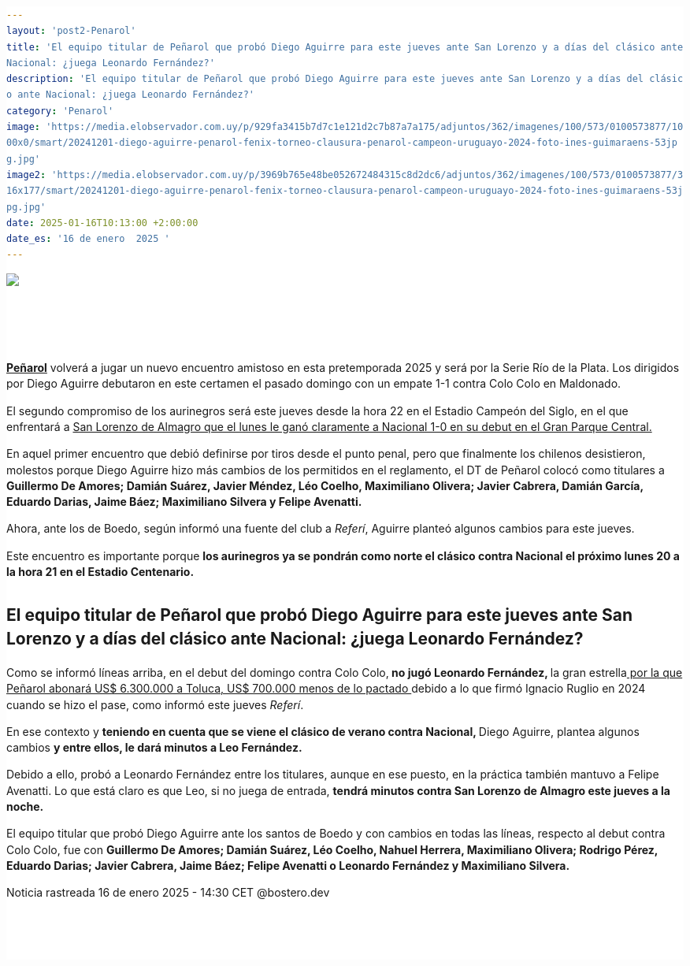 ```yaml
---
layout: 'post2-Penarol'
title: 'El equipo titular de Peñarol que probó Diego Aguirre para este jueves ante San Lorenzo y a días del clásico ante Nacional: ¿juega Leonardo Fernández?'
description: 'El equipo titular de Peñarol que probó Diego Aguirre para este jueves ante San Lorenzo y a días del clásico ante Nacional: ¿juega Leonardo Fernández?'
category: 'Penarol'
image: 'https://media.elobservador.com.uy/p/929fa3415b7d7c1e121d2c7b87a7a175/adjuntos/362/imagenes/100/573/0100573877/1000x0/smart/20241201-diego-aguirre-penarol-fenix-torneo-clausura-penarol-campeon-uruguayo-2024-foto-ines-guimaraens-53jpg.jpg'
image2: 'https://media.elobservador.com.uy/p/3969b765e48be052672484315c8d2dc6/adjuntos/362/imagenes/100/573/0100573877/316x177/smart/20241201-diego-aguirre-penarol-fenix-torneo-clausura-penarol-campeon-uruguayo-2024-foto-ines-guimaraens-53jpg.jpg'
date: 2025-01-16T10:13:00 +2:00:00
date_es: '16 de enero  2025 '
---
```


<html>
<img style='width: 100%' src='{{ page.image | prepend: base.url }}'><div style='height: 75px'></div>
<p><strong><a href="https://www.elobservador.com.uy/futbol/mira-que-penarol-tendra-que-pagarle-menos-lo-pensado-toluca-el-pase-estrella-leonardo-fernandez-n5979877" rel="follow" target="_blank">Peñarol</a></strong> volverá a jugar un nuevo encuentro amistoso en esta pretemporada 2025 y será por la Serie Río de la Plata. Los dirigidos por Diego Aguirre debutaron en este certamen el pasado domingo con un empate 1-1 contra Colo Colo en Maldonado.</p><p>El segundo compromiso de los aurinegros será este jueves desde la hora 22 en el Estadio Campeón del Siglo, en el que enfrentará a <a href="https://www.elobservador.com.uy/futbol/nacional-vs-san-lorenzo-vivo-los-tricolores-debutan-la-pretemporada-la-serie-rio-la-plata-n5979386" rel="follow" target="_blank">San Lorenzo de Almagro que el lunes le ganó claramente a Nacional 1-0 en su debut en el Gran Parque Central.</a></p><p> En aquel primer encuentro que debió definirse por tiros desde el punto penal, pero que finalmente los chilenos desistieron, molestos porque Diego Aguirre hizo más cambios de los permitidos en el reglamento, el DT de Peñarol colocó como titulares a <strong>Guillermo De Amores; Damián Suárez, Javier Méndez, Léo Coelho, Maximiliano Olivera; Javier Cabrera, Damián García, Eduardo Darias, Jaime Báez; Maximiliano Silvera y Felipe Avenatti.</strong></p><p> Ahora, ante los de Boedo, según informó una fuente del club a <em>Referí</em>, Aguirre planteó algunos cambios para este jueves.</p><p> Este encuentro es importante porque <strong>los aurinegros ya se pondrán como norte el clásico contra Nacional el próximo lunes 20 a la hora 21 en el Estadio Centenario.</strong></p><h2>El equipo titular de Peñarol que probó Diego Aguirre para este jueves ante San Lorenzo y a días del clásico ante Nacional: ¿juega Leonardo Fernández?</h2><p>Como se informó líneas arriba, en el debut del domingo contra Colo Colo,<strong> no jugó Leonardo Fernández, </strong>la gran estrella<a href="https://www.elobservador.com.uy/futbol/mira-que-penarol-tendra-que-pagarle-menos-lo-pensado-toluca-el-pase-estrella-leonardo-fernandez-n5979877" rel="follow" target="_blank"> por la que Peñarol abonará US$ 6.300.000 a Toluca, US$ 700.000 menos de lo pactado </a>debido a lo que firmó Ignacio Ruglio en 2024 cuando se hizo el pase, como informó este jueves <em>Referí</em>.</p><p>En ese contexto y <strong>teniendo en cuenta que se viene el clásico de verano contra Nacional, </strong>Diego Aguirre, plantea algunos cambios <strong>y entre ellos, le dará minutos a Leo Fernández.</strong></p><p>Debido a ello, probó a Leonardo Fernández entre los titulares, aunque en ese puesto, en la práctica también mantuvo a Felipe Avenatti. Lo que está claro es que Leo, si no juega de entrada, <strong>tendrá minutos contra San Lorenzo de Almagro este jueves a la noche.</strong></p><p>El equipo titular que probó Diego Aguirre ante los santos de Boedo y con cambios en todas las líneas, respecto al debut contra Colo Colo, fue con <strong>Guillermo De Amores; Damián Suárez, Léo Coelho, Nahuel Herrera, Maximiliano Olivera; Rodrigo Pérez, Eduardo Darias; Javier Cabrera, Jaime Báez; Felipe Avenatti o Leonardo Fernández y Maximiliano Silvera.</strong></p><div class='info_rastreador text-muted'><p class='text-muted post-date-font mt-3 mb-2'>Noticia rastreada 16 de enero  2025  -  14:30 CET @bostero.dev</p></div>
<div style='height: 60px;'></div>
</html>
